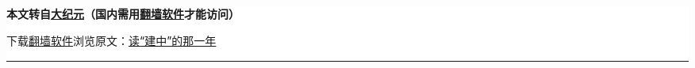 <strong>本文转自<a href="https://www.epochtimes.com">大纪元</a>（国内需用<a href="https://github.com/eizauy3553/www/blob/master/README.md#8">翻墙软件</a>才能访问）</strong><p>下载<a href="https://github.com/eizauy3553/www/blob/master/README.md#8">翻墙软件</a>浏览原文：<a href="https://www.epochtimes.com/gb/21/9/2/n13204464.htm">读“建中”的那一年</a></p><hr>
